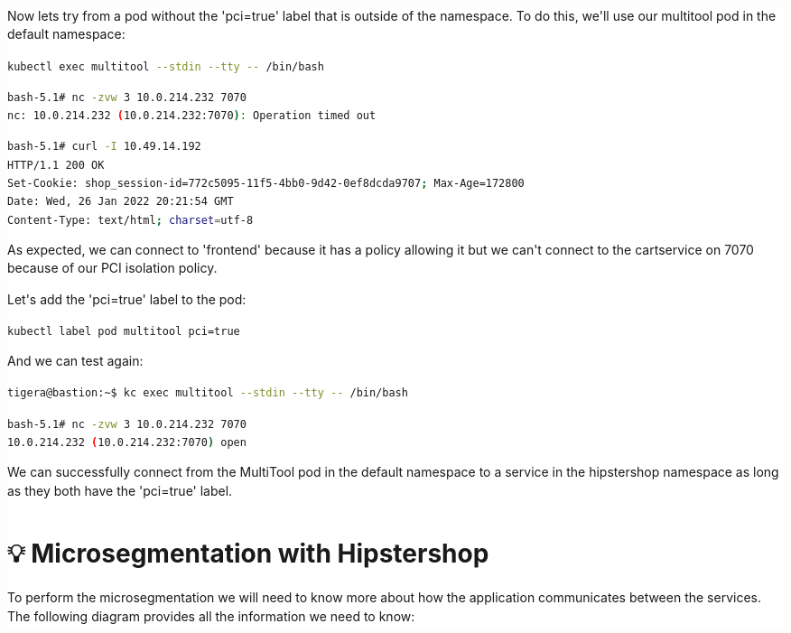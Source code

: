 Now lets try from a pod without the 'pci=true' label that is outside of the namespace. To do this, we'll use our multitool pod in the default namespace:

```bash
kubectl exec multitool --stdin --tty -- /bin/bash
```

```bash
bash-5.1# nc -zvw 3 10.0.214.232 7070
nc: 10.0.214.232 (10.0.214.232:7070): Operation timed out
```
```bash
bash-5.1# curl -I 10.49.14.192
HTTP/1.1 200 OK
Set-Cookie: shop_session-id=772c5095-11f5-4bb0-9d42-0ef8dcda9707; Max-Age=172800
Date: Wed, 26 Jan 2022 20:21:54 GMT
Content-Type: text/html; charset=utf-8
```

As expected, we can connect to 'frontend' because it has a policy allowing it but we can't connect to the cartservice on 7070 because of our PCI isolation policy.

Let's add the 'pci=true' label to the pod:

```bash
kubectl label pod multitool pci=true
```

And we can test again:

```bash
tigera@bastion:~$ kc exec multitool --stdin --tty -- /bin/bash
```
```bash
bash-5.1# nc -zvw 3 10.0.214.232 7070
10.0.214.232 (10.0.214.232:7070) open
```
We can successfully connect from the MultiTool pod in the default namespace to a service in the hipstershop namespace as long as they both have the 'pci=true' label.

💡 Microsegmentation with Hipstershop
===============
To perform the microsegmentation we will need to know more about how the application communicates between the services. The following diagram provides all the information we need to know:
